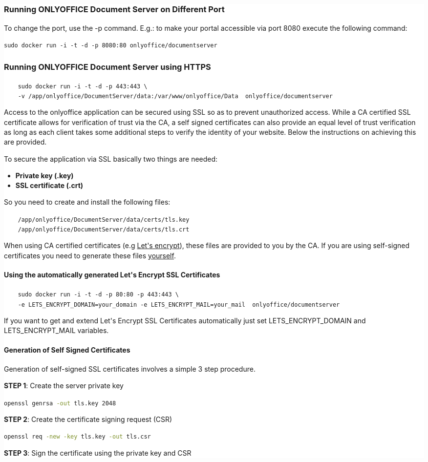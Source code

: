 ### Running ONLYOFFICE Document Server on Different Port

To change the port, use the -p command. E.g.: to make your portal accessible via port 8080 execute the following command:

    sudo docker run -i -t -d -p 8080:80 onlyoffice/documentserver

### Running ONLYOFFICE Document Server using HTTPS

        sudo docker run -i -t -d -p 443:443 \
        -v /app/onlyoffice/DocumentServer/data:/var/www/onlyoffice/Data  onlyoffice/documentserver

Access to the onlyoffice application can be secured using SSL so as to prevent unauthorized access. While a CA certified SSL certificate allows for verification of trust via the CA, a self signed certificates can also provide an equal level of trust verification as long as each client takes some additional steps to verify the identity of your website. Below the instructions on achieving this are provided.

To secure the application via SSL basically two things are needed:

- **Private key (.key)**
- **SSL certificate (.crt)**

So you need to create and install the following files:

        /app/onlyoffice/DocumentServer/data/certs/tls.key
        /app/onlyoffice/DocumentServer/data/certs/tls.crt

When using CA certified certificates (e.g [Let's encrypt](https://letsencrypt.org)), these files are provided to you by the CA. If you are using self-signed certificates you need to generate these files [yourself](#generation-of-self-signed-certificates).

#### Using the automatically generated Let's Encrypt SSL Certificates

        sudo docker run -i -t -d -p 80:80 -p 443:443 \
        -e LETS_ENCRYPT_DOMAIN=your_domain -e LETS_ENCRYPT_MAIL=your_mail  onlyoffice/documentserver

If you want to get and extend Let's Encrypt SSL Certificates automatically just set LETS_ENCRYPT_DOMAIN and LETS_ENCRYPT_MAIL variables.

#### Generation of Self Signed Certificates

Generation of self-signed SSL certificates involves a simple 3 step procedure.

**STEP 1**: Create the server private key

```bash
openssl genrsa -out tls.key 2048
```

**STEP 2**: Create the certificate signing request (CSR)

```bash
openssl req -new -key tls.key -out tls.csr
```

**STEP 3**: Sign the certificate using the private key and CSR
